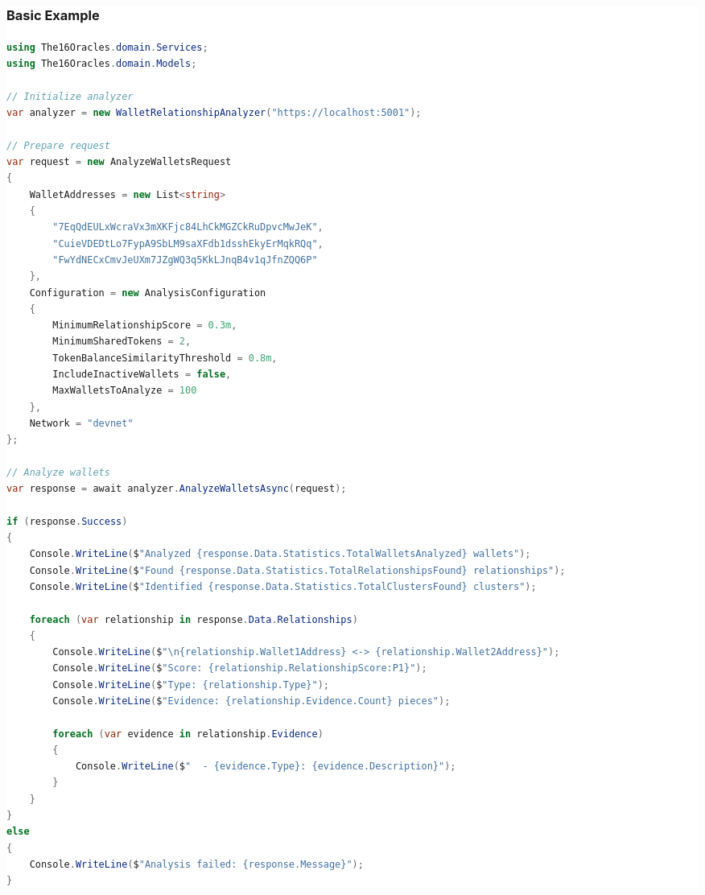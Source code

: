 ### Basic Example

```csharp
using The16Oracles.domain.Services;
using The16Oracles.domain.Models;

// Initialize analyzer
var analyzer = new WalletRelationshipAnalyzer("https://localhost:5001");

// Prepare request
var request = new AnalyzeWalletsRequest
{
    WalletAddresses = new List<string>
    {
        "7EqQdEULxWcraVx3mXKFjc84LhCkMGZCkRuDpvcMwJeK",
        "CuieVDEDtLo7FypA9SbLM9saXFdb1dsshEkyErMqkRQq",
        "FwYdNECxCmvJeUXm7JZgWQ3q5KkLJnqB4v1qJfnZQQ6P"
    },
    Configuration = new AnalysisConfiguration
    {
        MinimumRelationshipScore = 0.3m,
        MinimumSharedTokens = 2,
        TokenBalanceSimilarityThreshold = 0.8m,
        IncludeInactiveWallets = false,
        MaxWalletsToAnalyze = 100
    },
    Network = "devnet"
};

// Analyze wallets
var response = await analyzer.AnalyzeWalletsAsync(request);

if (response.Success)
{
    Console.WriteLine($"Analyzed {response.Data.Statistics.TotalWalletsAnalyzed} wallets");
    Console.WriteLine($"Found {response.Data.Statistics.TotalRelationshipsFound} relationships");
    Console.WriteLine($"Identified {response.Data.Statistics.TotalClustersFound} clusters");

    foreach (var relationship in response.Data.Relationships)
    {
        Console.WriteLine($"\n{relationship.Wallet1Address} <-> {relationship.Wallet2Address}");
        Console.WriteLine($"Score: {relationship.RelationshipScore:P1}");
        Console.WriteLine($"Type: {relationship.Type}");
        Console.WriteLine($"Evidence: {relationship.Evidence.Count} pieces");

        foreach (var evidence in relationship.Evidence)
        {
            Console.WriteLine($"  - {evidence.Type}: {evidence.Description}");
        }
    }
}
else
{
    Console.WriteLine($"Analysis failed: {response.Message}");
}
```
